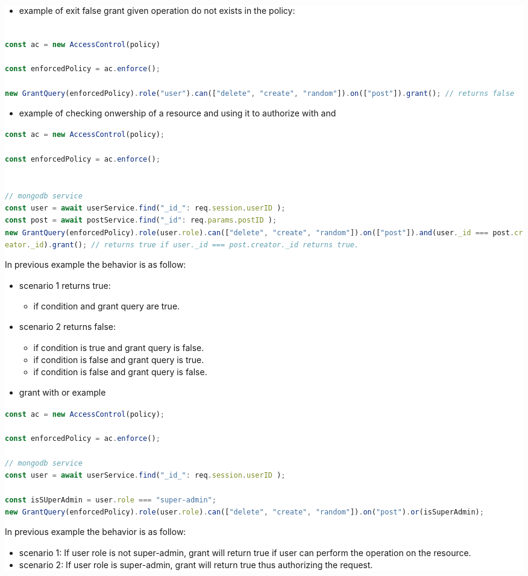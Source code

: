 - example of exit false grant given operation do not exists in the policy:

```JavaScript

const ac = new AccessControl(policy)

const enforcedPolicy = ac.enforce();

new GrantQuery(enforcedPolicy).role("user").can(["delete", "create", "random"]).on(["post"]).grant(); // returns false
```

- example of checking onwership of a resource and using it to authorize with and

```JavaScript
const ac = new AccessControl(policy);

const enforcedPolicy = ac.enforce();


// mongodb service
const user = await userService.find("_id_": req.session.userID );
const post = await postService.find("_id": req.params.postID );
new GrantQuery(enforcedPolicy).role(user.role).can(["delete", "create", "random"]).on(["post"]).and(user._id === post.creator._id).grant(); // returns true if user._id === post.creator._id returns true.
```

In previous example the behavior is as follow:

- scenario 1 returns true:
  - if condition and grant query are true.
- scenario 2 returns false:

  - if condition is true and grant query is false.
  - if condition is false and grant query is true.
  - if condition is false and grant query is false.

- grant with or example

```JavaScript
const ac = new AccessControl(policy);

const enforcedPolicy = ac.enforce();

// mongodb service
const user = await userService.find("_id_": req.session.userID );

const isSUperAdmin = user.role === "super-admin";
new GrantQuery(enforcedPolicy).role(user.role).can(["delete", "create", "random"]).on("post").or(isSuperAdmin);
```

In previous example the behavior is as follow:

- scenario 1: If user role is not super-admin, grant will return true if user can perform the operation on the resource.
- scenario 2: If user role is super-admin, grant will return true thus authorizing the request.
